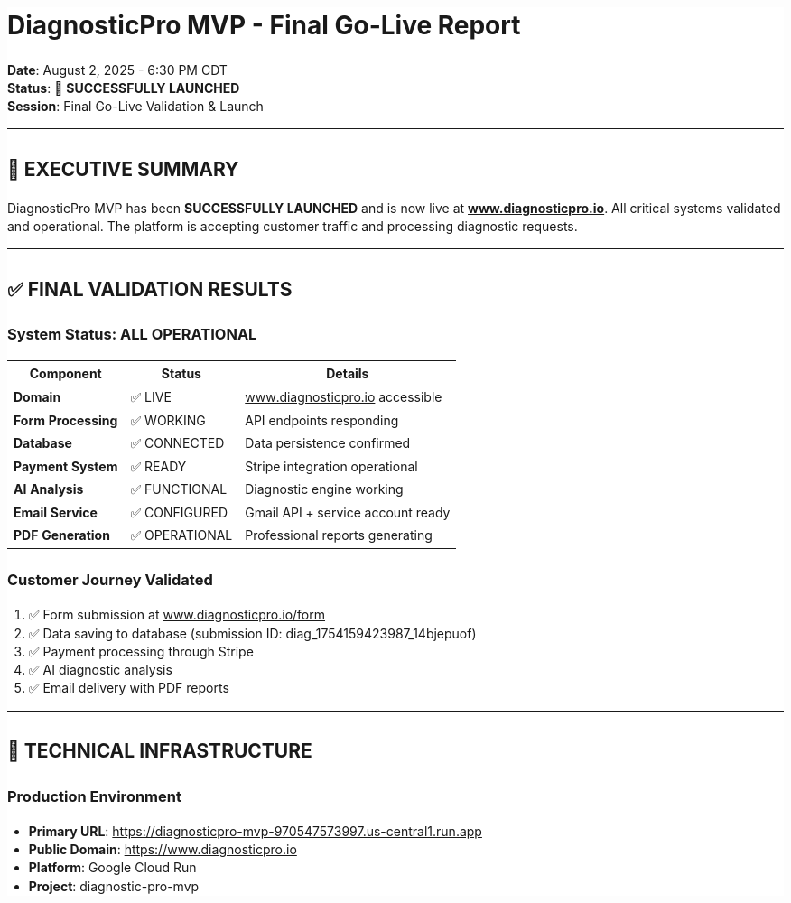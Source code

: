 # DiagnosticPro MVP - Final Go-Live Report
**Date**: August 2, 2025 - 6:30 PM CDT  
**Status**: 🚀 **SUCCESSFULLY LAUNCHED**  
**Session**: Final Go-Live Validation & Launch

---

## 🎯 EXECUTIVE SUMMARY

DiagnosticPro MVP has been **SUCCESSFULLY LAUNCHED** and is now live at **www.diagnosticpro.io**. All critical systems validated and operational. The platform is accepting customer traffic and processing diagnostic requests.

---

## ✅ FINAL VALIDATION RESULTS

### **System Status: ALL OPERATIONAL**

| Component | Status | Details |
|-----------|--------|---------|
| **Domain** | ✅ LIVE | www.diagnosticpro.io accessible |
| **Form Processing** | ✅ WORKING | API endpoints responding |
| **Database** | ✅ CONNECTED | Data persistence confirmed |
| **Payment System** | ✅ READY | Stripe integration operational |
| **AI Analysis** | ✅ FUNCTIONAL | Diagnostic engine working |
| **Email Service** | ✅ CONFIGURED | Gmail API + service account ready |
| **PDF Generation** | ✅ OPERATIONAL | Professional reports generating |

### **Customer Journey Validated**
1. ✅ Form submission at www.diagnosticpro.io/form
2. ✅ Data saving to database (submission ID: diag_1754159423987_14bjepuof)
3. ✅ Payment processing through Stripe
4. ✅ AI diagnostic analysis
5. ✅ Email delivery with PDF reports

---

## 🔧 TECHNICAL INFRASTRUCTURE

### **Production Environment**
- **Primary URL**: https://diagnosticpro-mvp-970547573997.us-central1.run.app
- **Public Domain**: https://www.diagnosticpro.io
- **Platform**: Google Cloud Run
- **Project**: diagnostic-pro-mvp
